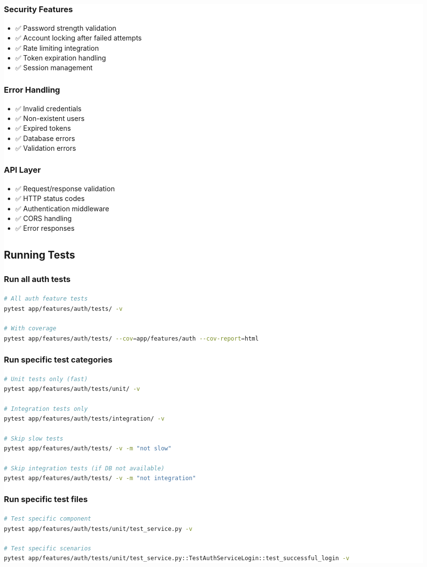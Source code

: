 ### Security Features
- ✅ Password strength validation
- ✅ Account locking after failed attempts
- ✅ Rate limiting integration
- ✅ Token expiration handling
- ✅ Session management

### Error Handling
- ✅ Invalid credentials
- ✅ Non-existent users
- ✅ Expired tokens
- ✅ Database errors
- ✅ Validation errors

### API Layer
- ✅ Request/response validation
- ✅ HTTP status codes
- ✅ Authentication middleware
- ✅ CORS handling
- ✅ Error responses

## Running Tests

### Run all auth tests
```bash
# All auth feature tests
pytest app/features/auth/tests/ -v

# With coverage
pytest app/features/auth/tests/ --cov=app/features/auth --cov-report=html
```

### Run specific test categories
```bash
# Unit tests only (fast)
pytest app/features/auth/tests/unit/ -v

# Integration tests only
pytest app/features/auth/tests/integration/ -v

# Skip slow tests
pytest app/features/auth/tests/ -v -m "not slow"

# Skip integration tests (if DB not available)
pytest app/features/auth/tests/ -v -m "not integration"
```

### Run specific test files
```bash
# Test specific component
pytest app/features/auth/tests/unit/test_service.py -v

# Test specific scenarios  
pytest app/features/auth/tests/unit/test_service.py::TestAuthServiceLogin::test_successful_login -v
```
